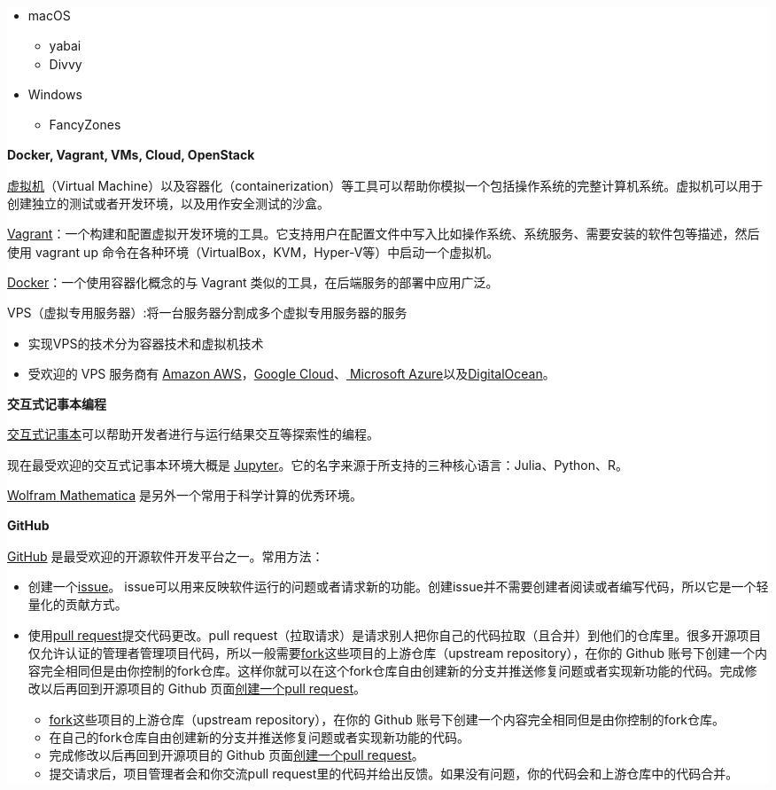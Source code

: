 - macOS
  - yabai
  - Divvy

- Windows
  - FancyZones



**Docker, Vagrant, VMs, Cloud, OpenStack**

[虚拟机](https://en.wikipedia.org/wiki/Virtual_machine)（Virtual Machine）以及容器化（containerization）等工具可以帮助你模拟一个包括操作系统的完整计算机系统。虚拟机可以用于创建独立的测试或者开发环境，以及用作安全测试的沙盒。

[Vagrant](https://www.vagrantup.com/)：一个构建和配置虚拟开发环境的工具。它支持用户在配置文件中写入比如操作系统、系统服务、需要安装的软件包等描述，然后使用 vagrant up 命令在各种环境（VirtualBox，KVM，Hyper-V等）中启动一个虚拟机。

[Docker](https://www.docker.com/)：一个使用容器化概念的与 Vagrant 类似的工具，在后端服务的部署中应用广泛。

VPS（虚拟专用服务器）:将一台服务器分割成多个虚拟专用服务器的服务

- 实现VPS的技术分为容器技术和虚拟机技术

- 受欢迎的 VPS 服务商有 [Amazon AWS](https://aws.amazon.com/)，[Google Cloud](https://cloud.google.com/)、[ Microsoft Azure](https://azure.microsoft.com/)以及[DigitalOcean](https://www.digitalocean.com/)。



**交互式记事本编程**

[交互式记事本](https://en.wikipedia.org/wiki/Notebook_interface)可以帮助开发者进行与运行结果交互等探索性的编程。

现在最受欢迎的交互式记事本环境大概是 [Jupyter](https://jupyter.org/)。它的名字来源于所支持的三种核心语言：Julia、Python、R。

[Wolfram Mathematica](https://www.wolfram.com/mathematica/) 是另外一个常用于科学计算的优秀环境。



**GitHub**

[GitHub](https://github.com/) 是最受欢迎的开源软件开发平台之一。常用方法：

- 创建一个[issue](https://help.github.com/en/github/managing-your-work-on-github/creating-an-issue)。 issue可以用来反映软件运行的问题或者请求新的功能。创建issue并不需要创建者阅读或者编写代码，所以它是一个轻量化的贡献方式。

- 使用[pull request](https://help.github.com/en/github/collaborating-with-issues-and-pull-requests/about-pull-requests)提交代码更改。pull request（拉取请求）是请求别人把你自己的代码拉取（且合并）到他们的仓库里。很多开源项目仅允许认证的管理者管理项目代码，所以一般需要[fork](https://help.github.com/en/github/getting-started-with-github/fork-a-repo)这些项目的上游仓库（upstream repository），在你的 Github 账号下创建一个内容完全相同但是由你控制的fork仓库。这样你就可以在这个fork仓库自由创建新的分支并推送修复问题或者实现新功能的代码。完成修改以后再回到开源项目的 Github 页面[创建一个pull request](https://help.github.com/en/github/collaborating-with-issues-and-pull-requests/creating-a-pull-request)。
  - [fork](https://help.github.com/en/github/getting-started-with-github/fork-a-repo)这些项目的上游仓库（upstream repository），在你的 Github 账号下创建一个内容完全相同但是由你控制的fork仓库。
  - 在自己的fork仓库自由创建新的分支并推送修复问题或者实现新功能的代码。
  - 完成修改以后再回到开源项目的 Github 页面[创建一个pull request](https://help.github.com/en/github/collaborating-with-issues-and-pull-requests/creating-a-pull-request)。
  - 提交请求后，项目管理者会和你交流pull request里的代码并给出反馈。如果没有问题，你的代码会和上游仓库中的代码合并。